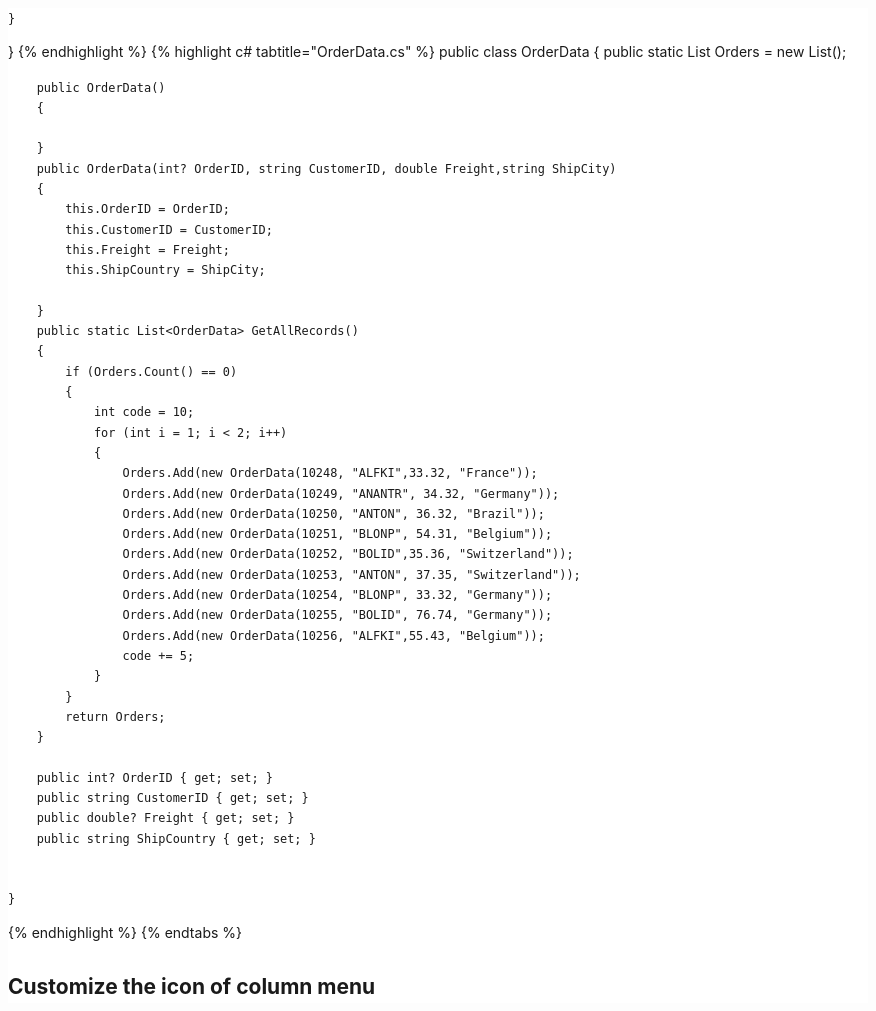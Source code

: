    }
}
{% endhighlight %}
{% highlight c# tabtitle="OrderData.cs" %}
    public class OrderData
    {
        public static List<OrderData> Orders = new List<OrderData>();
        
       
        public OrderData()
        {

        }
        public OrderData(int? OrderID, string CustomerID, double Freight,string ShipCity)
        {
            this.OrderID = OrderID;
            this.CustomerID = CustomerID;
            this.Freight = Freight;
            this.ShipCountry = ShipCity;        

        }
        public static List<OrderData> GetAllRecords()
        {
            if (Orders.Count() == 0)
            {
                int code = 10;
                for (int i = 1; i < 2; i++)
                {
                    Orders.Add(new OrderData(10248, "ALFKI",33.32, "France"));
                    Orders.Add(new OrderData(10249, "ANANTR", 34.32, "Germany"));
                    Orders.Add(new OrderData(10250, "ANTON", 36.32, "Brazil"));
                    Orders.Add(new OrderData(10251, "BLONP", 54.31, "Belgium"));
                    Orders.Add(new OrderData(10252, "BOLID",35.36, "Switzerland"));
                    Orders.Add(new OrderData(10253, "ANTON", 37.35, "Switzerland"));
                    Orders.Add(new OrderData(10254, "BLONP", 33.32, "Germany"));
                    Orders.Add(new OrderData(10255, "BOLID", 76.74, "Germany"));
                    Orders.Add(new OrderData(10256, "ALFKI",55.43, "Belgium"));                   
                    code += 5;
                }
            }
            return Orders;
        }

        public int? OrderID { get; set; }
        public string CustomerID { get; set; }      
        public double? Freight { get; set; }
        public string ShipCountry { get; set; }


    }
{% endhighlight %}
{% endtabs %}

## Customize the icon of column menu

